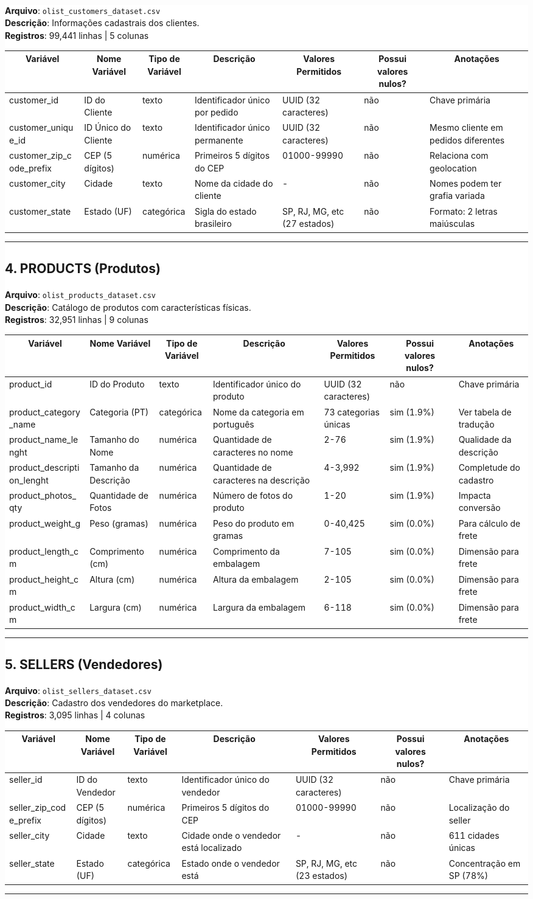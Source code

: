 **Arquivo**: `olist_customers_dataset.csv`  
**Descrição**: Informações cadastrais dos clientes.  
**Registros**: 99,441 linhas | 5 colunas

| Variável | Nome Variável | Tipo de Variável | Descrição | Valores Permitidos | Possui valores nulos? | Anotações |
|----------|---------------|------------------|-----------|-------------------|---------------------|-----------|
| customer_id | ID do Cliente | texto | Identificador único por pedido | UUID (32 caracteres) | não | Chave primária |
| customer_unique_id | ID Único do Cliente | texto | Identificador único permanente | UUID (32 caracteres) | não | Mesmo cliente em pedidos diferentes |
| customer_zip_code_prefix | CEP (5 dígitos) | numérica | Primeiros 5 dígitos do CEP | 01000-99990 | não | Relaciona com geolocation |
| customer_city | Cidade | texto | Nome da cidade do cliente | - | não | Nomes podem ter grafia variada |
| customer_state | Estado (UF) | categórica | Sigla do estado brasileiro | SP, RJ, MG, etc (27 estados) | não | Formato: 2 letras maiúsculas |

---

## 4. PRODUCTS (Produtos)

**Arquivo**: `olist_products_dataset.csv`  
**Descrição**: Catálogo de produtos com características físicas.  
**Registros**: 32,951 linhas | 9 colunas

| Variável | Nome Variável | Tipo de Variável | Descrição | Valores Permitidos | Possui valores nulos? | Anotações |
|----------|---------------|------------------|-----------|-------------------|---------------------|-----------|
| product_id | ID do Produto | texto | Identificador único do produto | UUID (32 caracteres) | não | Chave primária |
| product_category_name | Categoria (PT) | categórica | Nome da categoria em português | 73 categorias únicas | sim (1.9%) | Ver tabela de tradução |
| product_name_lenght | Tamanho do Nome | numérica | Quantidade de caracteres no nome | 2-76 | sim (1.9%) | Qualidade da descrição |
| product_description_lenght | Tamanho da Descrição | numérica | Quantidade de caracteres na descrição | 4-3,992 | sim (1.9%) | Completude do cadastro |
| product_photos_qty | Quantidade de Fotos | numérica | Número de fotos do produto | 1-20 | sim (1.9%) | Impacta conversão |
| product_weight_g | Peso (gramas) | numérica | Peso do produto em gramas | 0-40,425 | sim (0.0%) | Para cálculo de frete |
| product_length_cm | Comprimento (cm) | numérica | Comprimento da embalagem | 7-105 | sim (0.0%) | Dimensão para frete |
| product_height_cm | Altura (cm) | numérica | Altura da embalagem | 2-105 | sim (0.0%) | Dimensão para frete |
| product_width_cm | Largura (cm) | numérica | Largura da embalagem | 6-118 | sim (0.0%) | Dimensão para frete |

---

## 5. SELLERS (Vendedores)

**Arquivo**: `olist_sellers_dataset.csv`  
**Descrição**: Cadastro dos vendedores do marketplace.  
**Registros**: 3,095 linhas | 4 colunas

| Variável | Nome Variável | Tipo de Variável | Descrição | Valores Permitidos | Possui valores nulos? | Anotações |
|----------|---------------|------------------|-----------|-------------------|---------------------|-----------|
| seller_id | ID do Vendedor | texto | Identificador único do vendedor | UUID (32 caracteres) | não | Chave primária |
| seller_zip_code_prefix | CEP (5 dígitos) | numérica | Primeiros 5 dígitos do CEP | 01000-99990 | não | Localização do seller |
| seller_city | Cidade | texto | Cidade onde o vendedor está localizado | - | não | 611 cidades únicas |
| seller_state | Estado (UF) | categórica | Estado onde o vendedor está | SP, RJ, MG, etc (23 estados) | não | Concentração em SP (78%) |

---